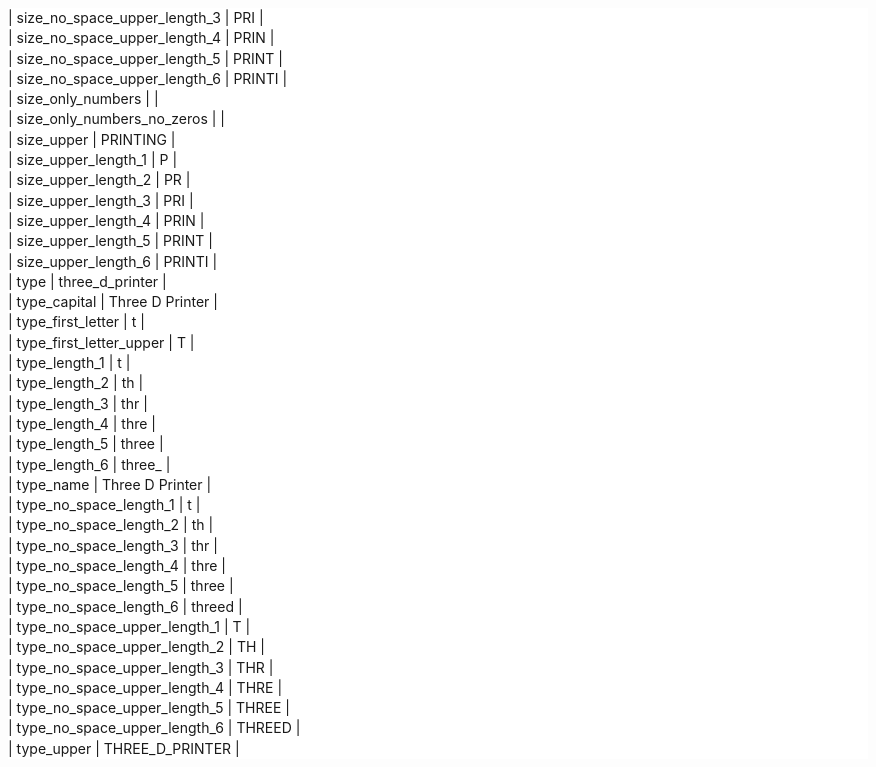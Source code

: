 | size_no_space_upper_length_3 | PRI |  
| size_no_space_upper_length_4 | PRIN |  
| size_no_space_upper_length_5 | PRINT |  
| size_no_space_upper_length_6 | PRINTI |  
| size_only_numbers |  |  
| size_only_numbers_no_zeros |  |  
| size_upper | PRINTING |  
| size_upper_length_1 | P |  
| size_upper_length_2 | PR |  
| size_upper_length_3 | PRI |  
| size_upper_length_4 | PRIN |  
| size_upper_length_5 | PRINT |  
| size_upper_length_6 | PRINTI |  
| type | three_d_printer |  
| type_capital | Three D Printer |  
| type_first_letter | t |  
| type_first_letter_upper | T |  
| type_length_1 | t |  
| type_length_2 | th |  
| type_length_3 | thr |  
| type_length_4 | thre |  
| type_length_5 | three |  
| type_length_6 | three_ |  
| type_name | Three D Printer |  
| type_no_space_length_1 | t |  
| type_no_space_length_2 | th |  
| type_no_space_length_3 | thr |  
| type_no_space_length_4 | thre |  
| type_no_space_length_5 | three |  
| type_no_space_length_6 | threed |  
| type_no_space_upper_length_1 | T |  
| type_no_space_upper_length_2 | TH |  
| type_no_space_upper_length_3 | THR |  
| type_no_space_upper_length_4 | THRE |  
| type_no_space_upper_length_5 | THREE |  
| type_no_space_upper_length_6 | THREED |  
| type_upper | THREE_D_PRINTER |  